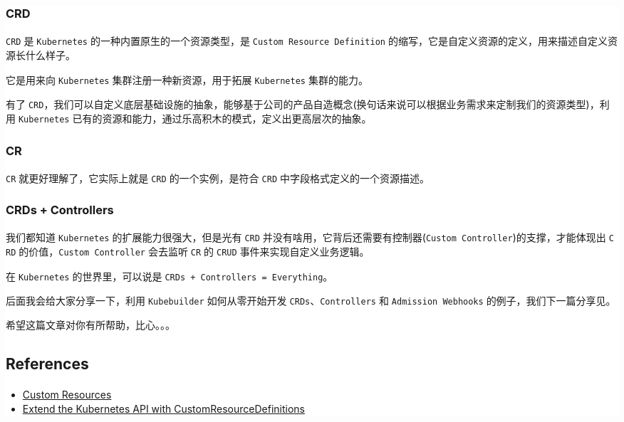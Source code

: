 ### CRD

`CRD` 是 `Kubernetes` 的一种内置原生的一个资源类型，是 `Custom Resource Definition` 的缩写，它是自定义资源的定义，用来描述自定义资源长什么样子。

它是用来向 `Kubernetes` 集群注册一种新资源，用于拓展 `Kubernetes` 集群的能力。

有了 `CRD`，我们可以自定义底层基础设施的抽象，能够基于公司的产品自造概念(换句话来说可以根据业务需求来定制我们的资源类型)，利用 `Kubernetes` 已有的资源和能力，通过乐高积木的模式，定义出更高层次的抽象。

### CR

`CR` 就更好理解了，它实际上就是 `CRD` 的一个实例，是符合 `CRD` 中字段格式定义的一个资源描述。

### CRDs + Controllers

我们都知道 `Kubernetes` 的扩展能力很强大，但是光有 `CRD` 并没有啥用，它背后还需要有控制器(`Custom Controller`)的支撑，才能体现出 `CRD` 的价值，`Custom Controller` 会去监听 `CR` 的 `CRUD` 事件来实现自定义业务逻辑。

在 `Kubernetes` 的世界里，可以说是 `CRDs + Controllers = Everything`。

后面我会给大家分享一下，利用 `Kubebuilder` 如何从零开始开发 `CRDs`、`Controllers` 和 `Admission Webhooks` 的例子，我们下一篇分享见。

希望这篇文章对你有所帮助，比心。。。

## References

- [Custom Resources](https://kubernetes.io/docs/concepts/extend-kubernetes/api-extension/custom-resources/ "Custom Resources")
- [Extend the Kubernetes API with CustomResourceDefinitions](https://kubernetes.io/docs/tasks/access-kubernetes-api/custom-resources/custom-resource-definitions/ "Extend the Kubernetes API with CustomResourceDefinitions")
